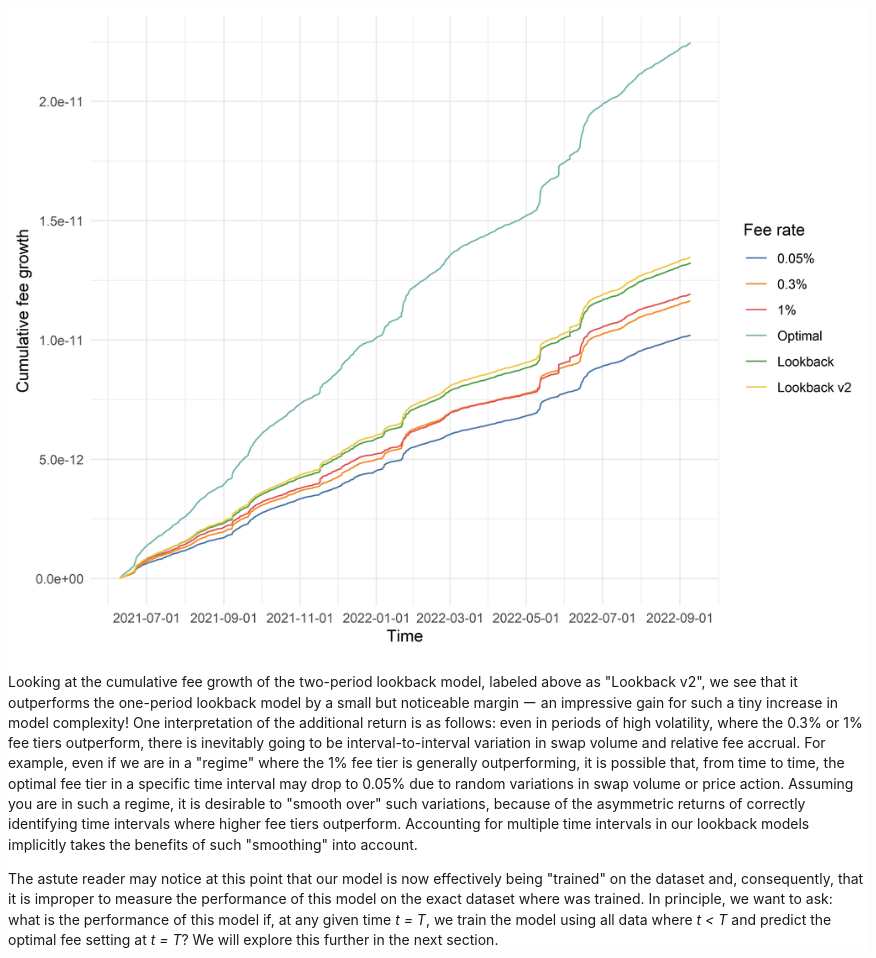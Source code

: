 ![](./img/dynamicfee_10m_opt_v2.png)

Looking at the cumulative fee growth of the two-period lookback model, labeled above as "Lookback v2", we see that it outperforms the one-period lookback model by a small but noticeable margin ー an impressive gain for such a tiny increase in model complexity! One interpretation of the additional return is as follows: even in periods of high volatility, where the 0.3% or 1% fee tiers outperform, there is inevitably going to be interval-to-interval variation in swap volume and relative fee accrual. For example, even if we are in a "regime" where the 1% fee tier is generally outperforming, it is possible that, from time to time, the optimal fee tier in a specific time interval may drop to 0.05% due to random variations in swap volume or price action. Assuming you are in such a regime, it is desirable to "smooth over" such variations, because of the asymmetric returns of correctly identifying time intervals where higher fee tiers outperform. Accounting for multiple time intervals in our lookback models implicitly takes the benefits of such "smoothing" into account.

The astute reader may notice at this point that our model is now effectively being "trained" on the dataset and, consequently, that it is improper to measure the performance of this model on the exact dataset where was trained. In principle, we want to ask: what is the performance of this model if, at any given time *t = T*, we train the model using all data where *t < T* and predict the optimal fee setting at *t = T*? We will explore this further in the next section.
